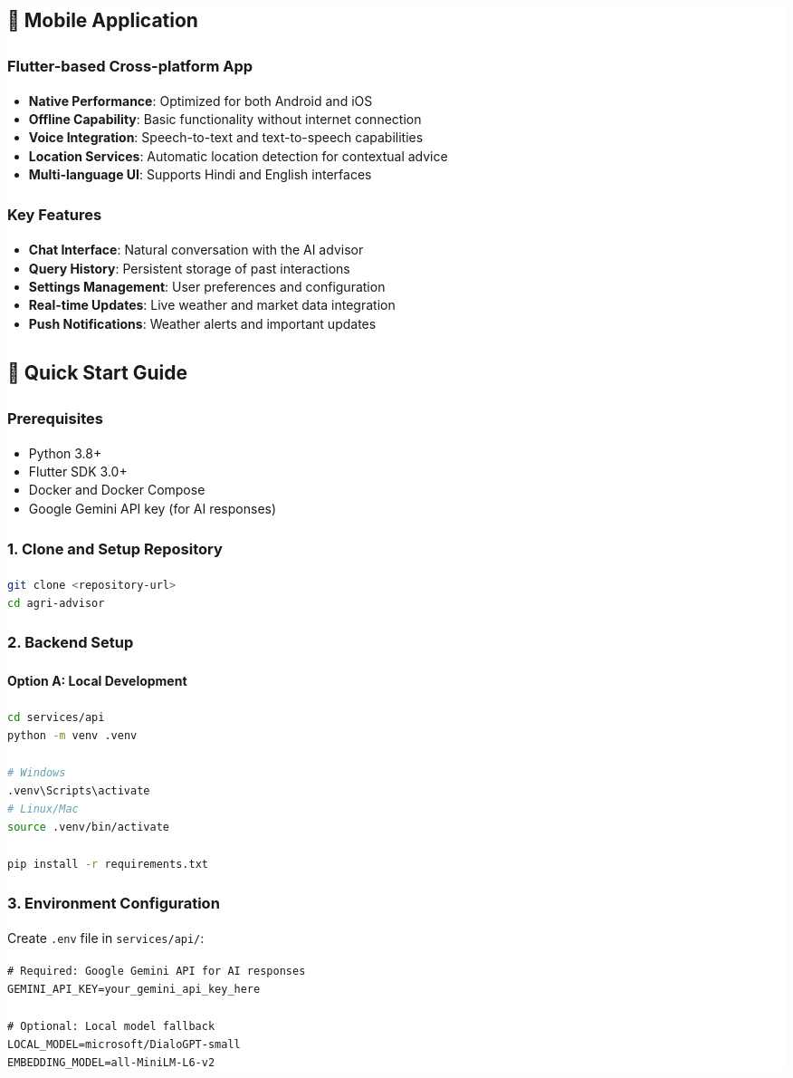 ## 📱 Mobile Application

### Flutter-based Cross-platform App
- **Native Performance**: Optimized for both Android and iOS
- **Offline Capability**: Basic functionality without internet connection
- **Voice Integration**: Speech-to-text and text-to-speech capabilities
- **Location Services**: Automatic location detection for contextual advice
- **Multi-language UI**: Supports Hindi and English interfaces

### Key Features
- **Chat Interface**: Natural conversation with the AI advisor
- **Query History**: Persistent storage of past interactions
- **Settings Management**: User preferences and configuration
- **Real-time Updates**: Live weather and market data integration
- **Push Notifications**: Weather alerts and important updates

## 🚀 Quick Start Guide

### Prerequisites
- Python 3.8+ 
- Flutter SDK 3.0+
- Docker and Docker Compose
- Google Gemini API key (for AI responses)

### 1. Clone and Setup Repository
```bash
git clone <repository-url>
cd agri-advisor
```

### 2. Backend Setup

#### Option A: Local Development
```bash
cd services/api
python -m venv .venv

# Windows
.venv\Scripts\activate
# Linux/Mac
source .venv/bin/activate

pip install -r requirements.txt
```



### 3. Environment Configuration
Create `.env` file in `services/api/`:
```env
# Required: Google Gemini API for AI responses
GEMINI_API_KEY=your_gemini_api_key_here

# Optional: Local model fallback
LOCAL_MODEL=microsoft/DialoGPT-small
EMBEDDING_MODEL=all-MiniLM-L6-v2

```
